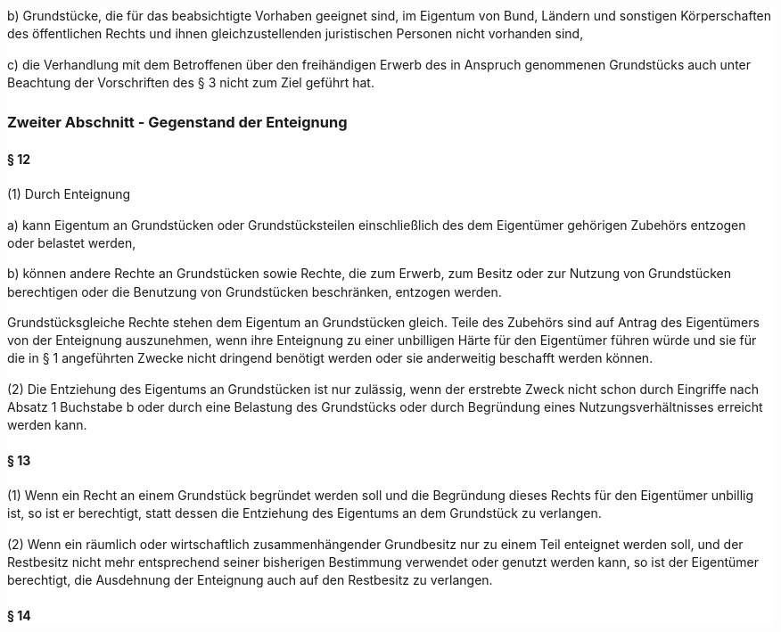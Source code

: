 
b)  Grundstücke, die für das beabsichtigte Vorhaben geeignet sind, im
    Eigentum von Bund, Ländern und sonstigen Körperschaften des
    öffentlichen Rechts und ihnen gleichzustellenden juristischen Personen
    nicht vorhanden sind,


c)  die Verhandlung mit dem Betroffenen über den freihändigen Erwerb des
    in Anspruch genommenen Grundstücks auch unter Beachtung der
    Vorschriften des § 3 nicht zum Ziel geführt hat.





### Zweiter Abschnitt - Gegenstand der Enteignung



#### § 12

(1) Durch Enteignung

a)  kann Eigentum an Grundstücken oder Grundstücksteilen einschließlich
    des dem Eigentümer gehörigen Zubehörs entzogen oder belastet werden,


b)  können andere Rechte an Grundstücken sowie Rechte, die zum Erwerb, zum
    Besitz oder zur Nutzung von Grundstücken berechtigen oder die
    Benutzung von Grundstücken beschränken, entzogen werden.



Grundstücksgleiche Rechte stehen dem Eigentum an Grundstücken gleich.
Teile des Zubehörs sind auf Antrag des Eigentümers von der Enteignung
auszunehmen, wenn ihre Enteignung zu einer unbilligen Härte für den
Eigentümer führen würde und sie für die in § 1 angeführten Zwecke
nicht dringend benötigt werden oder sie anderweitig beschafft werden
können.

(2) Die Entziehung des Eigentums an Grundstücken ist nur zulässig,
wenn der erstrebte Zweck nicht schon durch Eingriffe nach Absatz 1
Buchstabe b oder durch eine Belastung des Grundstücks oder durch
Begründung eines Nutzungsverhältnisses erreicht werden kann.


#### § 13

(1) Wenn ein Recht an einem Grundstück begründet werden soll und die
Begründung dieses Rechts für den Eigentümer unbillig ist, so ist er
berechtigt, statt dessen die Entziehung des Eigentums an dem
Grundstück zu verlangen.

(2) Wenn ein räumlich oder wirtschaftlich zusammenhängender
Grundbesitz nur zu einem Teil enteignet werden soll, und der
Restbesitz nicht mehr entsprechend seiner bisherigen Bestimmung
verwendet oder genutzt werden kann, so ist der Eigentümer berechtigt,
die Ausdehnung der Enteignung auch auf den Restbesitz zu verlangen.


#### § 14
